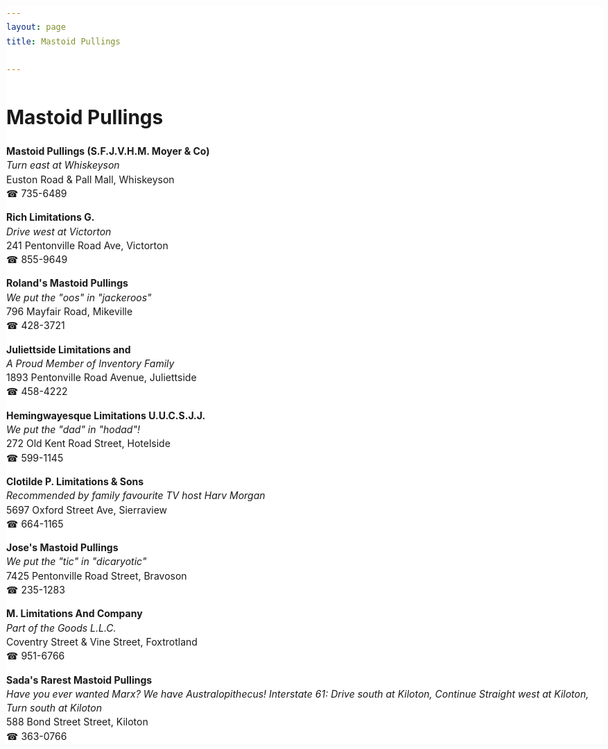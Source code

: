 ```yaml
---
layout: page 
title: Mastoid Pullings

---
```



# Mastoid Pullings


 **Mastoid Pullings (S.F.J.V.H.M. Moyer & Co)**  
_Turn east at Whiskeyson_  
Euston Road & Pall Mall, Whiskeyson  
☎ 735-6489

**Rich Limitations G.**  
_Drive west at Victorton_  
241 Pentonville Road Ave, Victorton  
☎ 855-9649

**Roland's Mastoid Pullings**  
_We put the "oos" in "jackeroos"_  
796 Mayfair Road, Mikeville  
☎ 428-3721

**Juliettside Limitations and**  
_A Proud Member of Inventory Family_  
1893 Pentonville Road Avenue, Juliettside  
☎ 458-4222

**Hemingwayesque Limitations U.U.C.S.J.J.**  
_We put the "dad" in "hodad"!_  
272 Old Kent Road Street, Hotelside  
☎ 599-1145

**Clotilde P. Limitations & Sons**  
_Recommended by family favourite TV host Harv Morgan_  
5697 Oxford Street Ave, Sierraview  
☎ 664-1165

**Jose's Mastoid Pullings**  
_We put the "tic" in "dicaryotic"_  
7425 Pentonville Road Street, Bravoson  
☎ 235-1283

**M. Limitations And Company**  
_Part of the Goods L.L.C._  
Coventry Street & Vine Street, Foxtrotland  
☎ 951-6766

**Sada's Rarest Mastoid Pullings**  
_Have you ever wanted Marx? We have Australopithecus! 
Interstate 61: Drive south at Kiloton, Continue Straight west at Kiloton, Turn south at Kiloton_  
588 Bond Street Street, Kiloton  
☎ 363-0766
